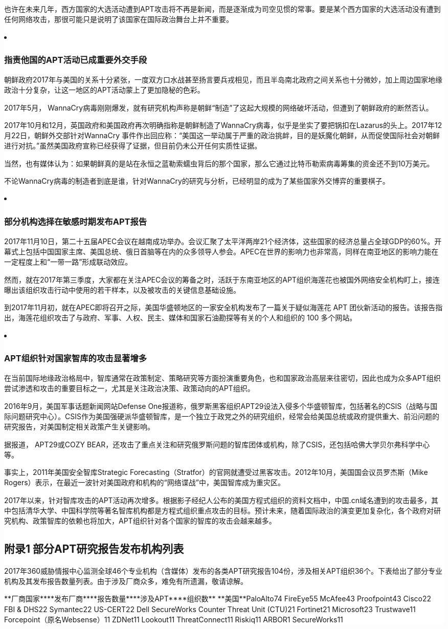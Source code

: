 也许在未来几年，西方国家的大选活动遭到APT攻击将不再是新闻，而是逐渐成为司空见惯的常事。要是某个西方国家的大选活动没有遭到任何网络攻击，那很可能只是说明了该国家在国际政治舞台上并不重要。
<li>
<h3 name="h3-33" id="h3-33">指责他国的APT活动已成重要外交手段</h3>
</li>
朝鲜政府2017年与美国的关系十分紧张，一度双方口水战甚至扬言要兵戎相见，而且半岛南北政府之间关系也十分微妙，加上周边国家地缘政治十分复杂，让这一地区的APT活动蒙上了更加隐秘的色彩。

2017年5月， WannaCry病毒刚刚爆发，就有研究机构声称是朝鲜“制造”了这起大规模的网络破坏活动，但遭到了朝鲜政府的断然否认。

2017年10月和12月，英国政府和美国政府再次明确指称是朝鲜制造了WannaCry病毒，似乎是坐实了要把锅扣在Lazarus的头上。2017年12月22日，朝鲜外交部针对WannaCry 事件作出回应称：“美国这一举动属于严重的政治挑衅，目的是妖魔化朝鲜，从而促使国际社会对朝鲜进行对抗。”虽然美国政府宣称已经获得了证据，但目前仍未公开任何实质性证据。

当然，也有媒体认为：如果朝鲜真的是站在永恒之蓝勒索蠕虫背后的那个国家，那么它通过比特币勒索病毒筹集的资金还不到10万美元。

不论WannaCry病毒的制造者到底是谁，针对WannaCry的研究与分析，已经明显的成为了某些国家外交博弈的重要棋子。
<li>
<h3 name="h3-34" id="h3-34">部分机构选择在敏感时期发布APT报告</h3>
</li>
2017年11月10日，第二十五届APEC会议在越南成功举办。会议汇聚了太平洋两岸21个经济体，这些国家的经济总量占全球GDP的60%。开幕式上包括中国国家主席、美国总统、俄日首脑等在内的众多领导人参会。APEC在世界的影响力也非常高，同样在南亚地区的影响力能在一定程度上和“一带一路”形成联动效应。

然而，就在2017年第三季度，大家都在关注APEC会议的筹备之时，活跃于东南亚地区的APT组织海莲花也被国外网络安全机构盯上，接连曝出该组织攻击行动中使用的若干样本，以及被攻击的关键信息基础设施。

到2017年11月初，就在APEC即将召开之际，美国华盛顿地区的一家安全机构发布了一篇关于疑似海莲花 APT 团伙新活动的报告。该报告指出，海莲花组织攻击了与政府、军事、人权、民主、媒体和国家石油勘探等有关的个人和组织的 100 多个网站。
<li>
<h3 name="h3-35" id="h3-35">APT组织针对国家智库的攻击显著增多</h3>
</li>
在当前国际地缘政治格局中，智库通常在政策制定、策略研究等方面扮演重要角色，也和国家政治高层来往密切，因此也成为众多APT组织尝试渗透和攻击的重要目标之一，尤其是关注政治决策、政策动向的APT组织。

2016年9月，美国军事话题新闻网站Defense One报道称，俄罗斯黑客组织APT29设法入侵多个华盛顿智库，包括著名的CSIS（战略与国际问题研究中心）。CSIS作为美国强硬派华盛顿智库，是一个独立于政党之外的研究组织，经常会给美国总统或政府提供重大、前沿问题的研究报告，对美国制定相关政策产生关键影响。

据报道， APT29或COZY BEAR，还攻击了重点关注和研究俄罗斯问题的智库团体或机构，除了CSIS，还包括哈佛大学贝尔弗科学中心等。

事实上，2011年美国安全智库Strategic Forecasting（Stratfor）的官网就遭受过黑客攻击。2012年10月，美国国会议员罗杰斯（Mike Rogers）表示，在最近一波针对美国政府和机构的“网络谍战”中，美国智库成为重灾区。

2017年以来，针对智库攻击的APT活动再次增多。根据影子经纪人公布的美国方程式组织的资料文档中，中国.cn域名遭到的攻击最多，其中包括清华大学、中国科学院等著名智库机构都是方程式组织重点攻击的目标。预计未来，随着国际政治的演变更加复杂化，各个政府对研究机构、政策智库的依赖也将加大，APT组织针对各个国家的智库的攻击会越来越多。



## 附录1 部分APT研究报告发布机构列表

2017年360威胁情报中心监测全球46个专业机构（含媒体）发布的各类APT研究报告104份，涉及相关APT组织36个。下表给出了部分专业机构及其发布报告数量列表。由于涉及厂商众多，难免有所遗漏，敬请谅解。
<td width="85">**厂商国家**</td><td width="218">**发布厂商**</td><td width="75">**报告数量**</td><td width="76">**涉及APT****组织数**</td>
<td rowspan="24" width="85">**美国**</td><td width="218">PaloAlto</td><td width="75">7</td><td width="76">4</td>
<td width="218">FireEye</td><td width="75">5</td><td width="76">5</td>
<td width="218">McAfee</td><td width="75">4</td><td width="76">3</td>
<td width="218">Proofpoint</td><td width="75">4</td><td width="76">3</td>
<td width="218">Cisco</td><td width="75">2</td><td width="76">2</td>
<td width="218">FBI &amp; DHS</td><td width="75">2</td><td width="76">2</td>
<td width="218">Symantec</td><td width="75">2</td><td width="76">2</td>
<td width="218">US-CERT</td><td width="75">2</td><td width="76">2</td>
<td width="218">Dell SecureWorks Counter Threat Unit (CTU)</td><td width="75">2</td><td width="76">1</td>
<td width="218">Fortinet</td><td width="75">2</td><td width="76">1</td>
<td width="218">Microsoft</td><td width="75">2</td><td width="76">3</td>
<td width="218">Trustwave</td><td width="75">1</td><td width="76">1</td>
<td width="218">Forcepoint（原名Websense）</td><td width="75">1</td><td width="76">1</td>
<td width="218">ZDNet</td><td width="75">1</td><td width="76">1</td>
<td width="218">Lookout</td><td width="75">1</td><td width="76">1</td>
<td width="218">ThreatConnect</td><td width="75">1</td><td width="76">1</td>
<td width="218">Riskiq</td><td width="75">1</td><td width="76">1</td>
<td width="218">ARBOR</td><td width="75">1</td><td width="76"></td>
<td width="218">SecureWorks</td><td width="75">1</td><td width="76">1</td>